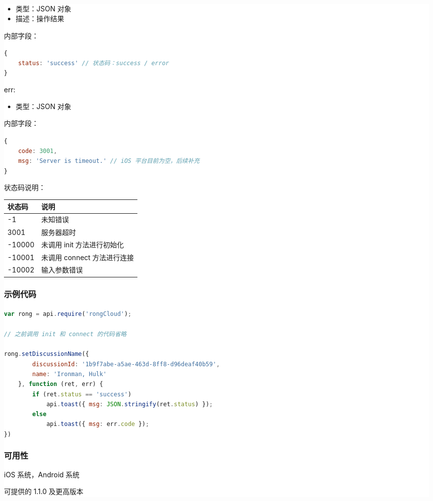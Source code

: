 - 类型：JSON 对象
- 描述：操作结果

内部字段：

```js
{
	status: 'success' // 状态码：success / error
}
```

err:

- 类型：JSON 对象

内部字段：

```js
{
	code: 3001,
	msg: 'Server is timeout.' // iOS 平台目前为空，后续补充
}
```

状态码说明：

 状态码 | 说明
:-------|:----------------------------
 -1     | 未知错误
 3001   | 服务器超时
 -10000 | 未调用 init 方法进行初始化  
 -10001 | 未调用 connect 方法进行连接
 -10002 | 输入参数错误

### 示例代码

```js
var rong = api.require('rongCloud');

// 之前调用 init 和 connect 的代码省略

rong.setDiscussionName({
		discussionId: '1b9f7abe-a5ae-463d-8ff8-d96deaf40b59',
		name: 'Ironman, Hulk'
	}, function (ret, err) {
		if (ret.status == 'success')
			api.toast({ msg: JSON.stringify(ret.status) });
		else
			api.toast({ msg: err.code });
})
```

### 可用性

iOS 系统，Android 系统

可提供的 1.1.0 及更高版本
